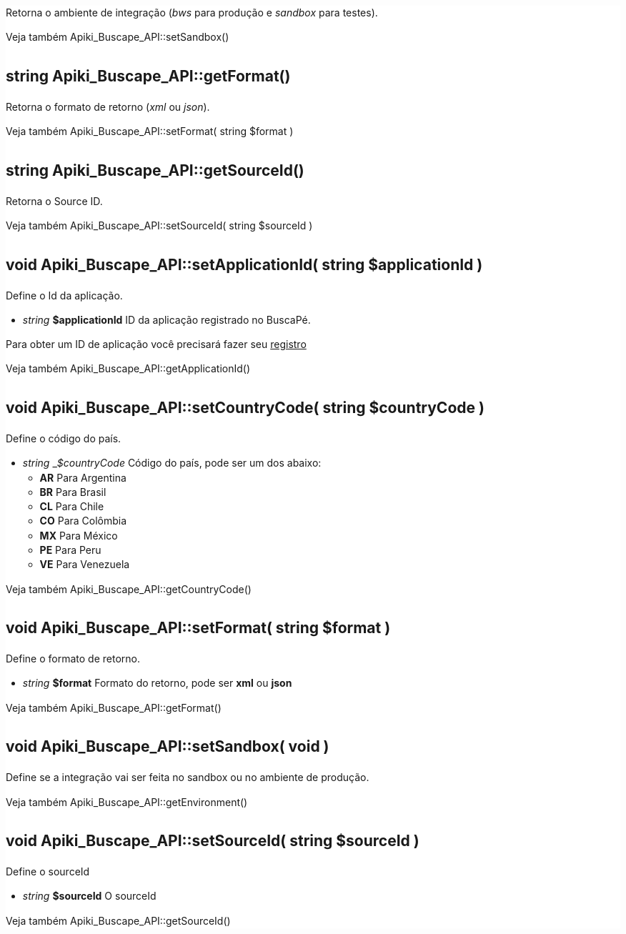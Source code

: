 Retorna o ambiente de integração (_bws_ para produção e _sandbox_ para testes).

Veja também Apiki_Buscape_API::setSandbox()

string Apiki_Buscape_API::getFormat()
-------------------------------------

Retorna o formato de retorno (_xml_ ou _json_).

Veja também Apiki_Buscape_API::setFormat( string $format )

string Apiki_Buscape_API::getSourceId()
---------------------------------------

Retorna o Source ID.

Veja também Apiki_Buscape_API::setSourceId( string $sourceId )

void Apiki_Buscape_API::setApplicationId( string $applicationId )
-----------------------------------------------------------------

Define o Id da aplicação.

* _string_ __$applicationId__ ID da aplicação registrado no BuscaPé.

Para obter um ID de aplicação você precisará fazer seu [registro](http://developer.buscape.com/admin/registration.html)

Veja também Apiki_Buscape_API::getApplicationId()

void Apiki_Buscape_API::setCountryCode( string $countryCode )
-------------------------------------------------------------

Define o código do país.

* _string_ __$countryCode_ Código do país, pode ser um dos abaixo:
	* __AR__ Para Argentina
	* __BR__ Para Brasil
	* __CL__ Para Chile
	* __CO__ Para Colômbia
	* __MX__ Para México
	* __PE__ Para Peru
	* __VE__ Para Venezuela


Veja também Apiki_Buscape_API::getCountryCode()

void Apiki_Buscape_API::setFormat( string $format )
---------------------------------------------------

Define o formato de retorno.

* _string_ __$format__ Formato do retorno, pode ser __xml__ ou __json__

Veja também Apiki_Buscape_API::getFormat()

void Apiki_Buscape_API::setSandbox( void )
------------------------------------------

Define se a integração vai ser feita no sandbox ou no ambiente de produção.

Veja também Apiki_Buscape_API::getEnvironment()

void Apiki_Buscape_API::setSourceId( string $sourceId )
-------------------------------------------------------

Define o sourceId

* _string_ __$sourceId__ O sourceId

Veja também Apiki_Buscape_API::getSourceId()